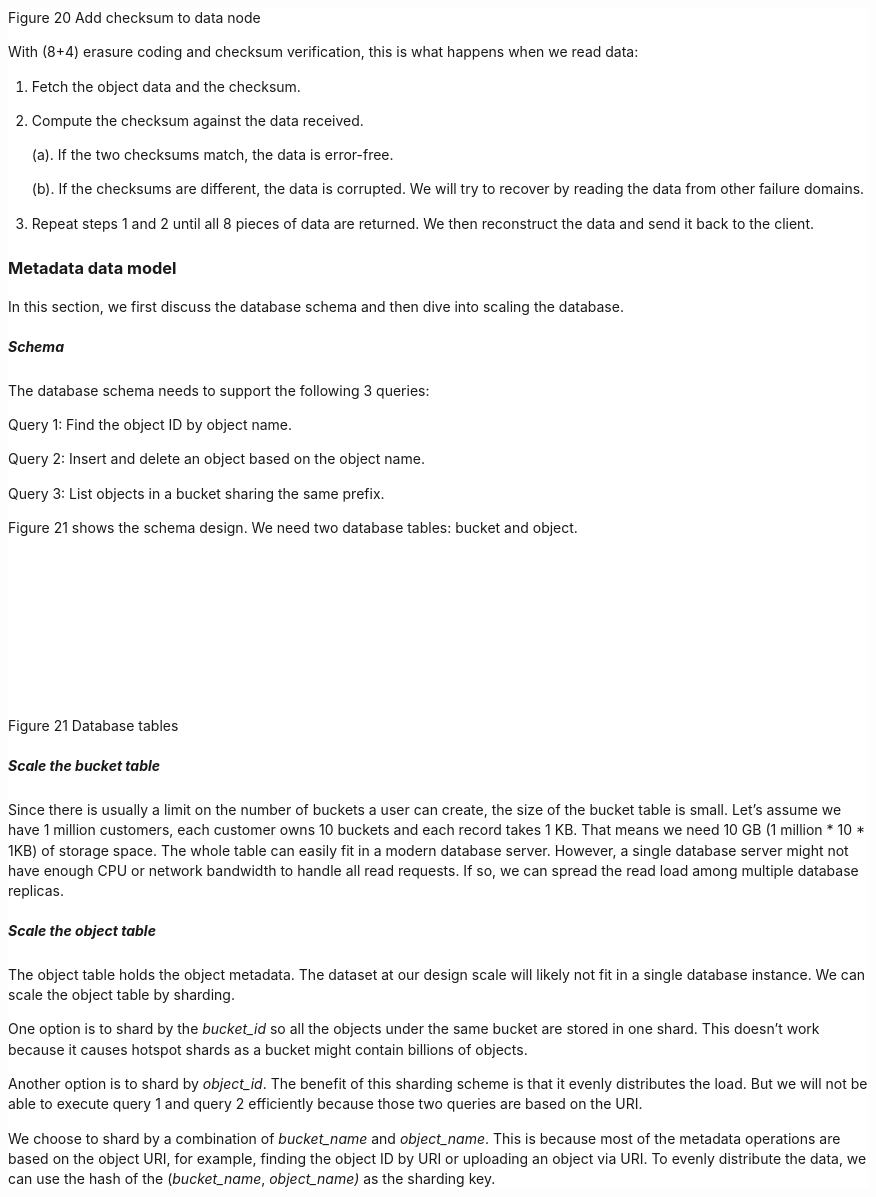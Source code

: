 Figure 20 Add checksum to data node

With (8+4) erasure coding and checksum verification, this is what happens when we read data:

1.  Fetch the object data and the checksum.
    
2.  Compute the checksum against the data received.
    
    (a). If the two checksums match, the data is error-free.
    
    (b). If the checksums are different, the data is corrupted. We will try to recover by reading the data from other failure domains.
    
3.  Repeat steps 1 and 2 until all 8 pieces of data are returned. We then reconstruct the data and send it back to the client.
    

### Metadata data model

In this section, we first discuss the database schema and then dive into scaling the database.

##### Schema

The database schema needs to support the following 3 queries:

Query 1: Find the object ID by object name.

Query 2: Insert and delete an object based on the object name.

Query 3: List objects in a bucket sharing the same prefix.

Figure 21 shows the schema design. We need two database tables: bucket and object.

![](data:image/svg+xml,%3csvg%20xmlns=%27http://www.w3.org/2000/svg%27%20version=%271.1%27%20width=%27400%27%20height=%27145%27/%3e)![Figure 21 Database tables](data:image/gif;base64,R0lGODlhAQABAIAAAAAAAP///yH5BAEAAAAALAAAAAABAAEAAAIBRAA7)

Figure 21 Database tables

##### Scale the bucket table

Since there is usually a limit on the number of buckets a user can create, the size of the bucket table is small. Let’s assume we have 1 million customers, each customer owns 10 buckets and each record takes 1 KB. That means we need 10 GB (1 million \* 10 \* 1KB) of storage space. The whole table can easily fit in a modern database server. However, a single database server might not have enough CPU or network bandwidth to handle all read requests. If so, we can spread the read load among multiple database replicas.

##### Scale the object table

The object table holds the object metadata. The dataset at our design scale will likely not fit in a single database instance. We can scale the object table by sharding.

One option is to shard by the _bucket\_id_ so all the objects under the same bucket are stored in one shard. This doesn’t work because it causes hotspot shards as a bucket might contain billions of objects.

Another option is to shard by _object\_id_. The benefit of this sharding scheme is that it evenly distributes the load. But we will not be able to execute query 1 and query 2 efficiently because those two queries are based on the URI.

We choose to shard by a combination of _bucket\_name_ and _object\_name_. This is because most of the metadata operations are based on the object URI, for example, finding the object ID by URI or uploading an object via URI. To evenly distribute the data, we can use the hash of the (_bucket\_name_, _object\_name)_ as the sharding key.
